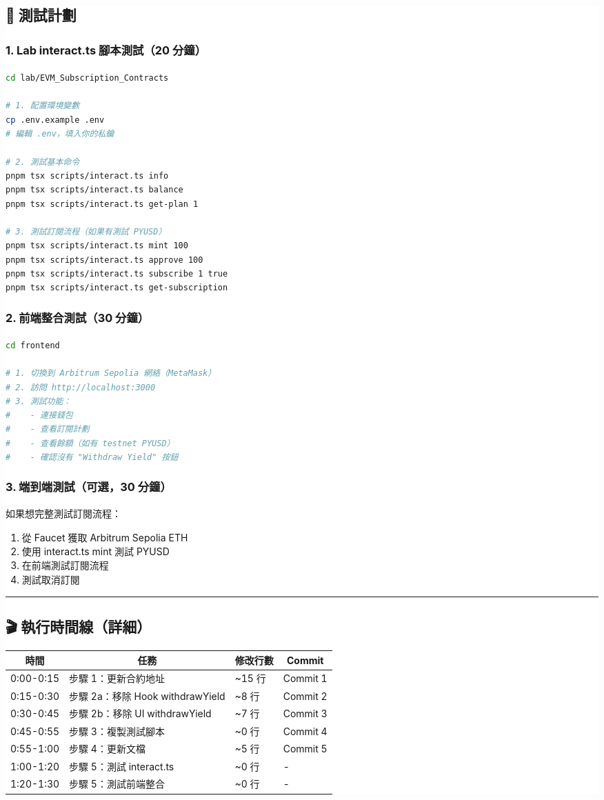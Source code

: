 
## 🧪 測試計劃

### 1. Lab interact.ts 腳本測試（20 分鐘）

```bash
cd lab/EVM_Subscription_Contracts

# 1. 配置環境變數
cp .env.example .env
# 編輯 .env，填入你的私鑰

# 2. 測試基本命令
pnpm tsx scripts/interact.ts info
pnpm tsx scripts/interact.ts balance
pnpm tsx scripts/interact.ts get-plan 1

# 3. 測試訂閱流程（如果有測試 PYUSD）
pnpm tsx scripts/interact.ts mint 100
pnpm tsx scripts/interact.ts approve 100
pnpm tsx scripts/interact.ts subscribe 1 true
pnpm tsx scripts/interact.ts get-subscription
```

### 2. 前端整合測試（30 分鐘）

```bash
cd frontend

# 1. 切換到 Arbitrum Sepolia 網絡（MetaMask）
# 2. 訪問 http://localhost:3000
# 3. 測試功能：
#    - 連接錢包
#    - 查看訂閱計劃
#    - 查看餘額（如有 testnet PYUSD）
#    - 確認沒有 "Withdraw Yield" 按鈕
```

### 3. 端到端測試（可選，30 分鐘）

如果想完整測試訂閱流程：

1. 從 Faucet 獲取 Arbitrum Sepolia ETH
2. 使用 interact.ts mint 測試 PYUSD
3. 在前端測試訂閱流程
4. 測試取消訂閱

---

## 🎬 執行時間線（詳細）

| 時間      | 任務                             | 修改行數   | Commit        |
| --------- | -------------------------------- | ---------- | ------------- |
| 0:00-0:15 | 步驟 1：更新合約地址             | ~15 行     | Commit 1      |
| 0:15-0:30 | 步驟 2a：移除 Hook withdrawYield | ~8 行      | Commit 2      |
| 0:30-0:45 | 步驟 2b：移除 UI withdrawYield   | ~7 行      | Commit 3      |
| 0:45-0:55 | 步驟 3：複製測試腳本             | ~0 行      | Commit 4      |
| 0:55-1:00 | 步驟 4：更新文檔                 | ~5 行      | Commit 5      |
| 1:00-1:20 | 步驟 5：測試 interact.ts         | ~0 行      | -             |
| 1:20-1:30 | 步驟 5：測試前端整合             | ~0 行      | -             |